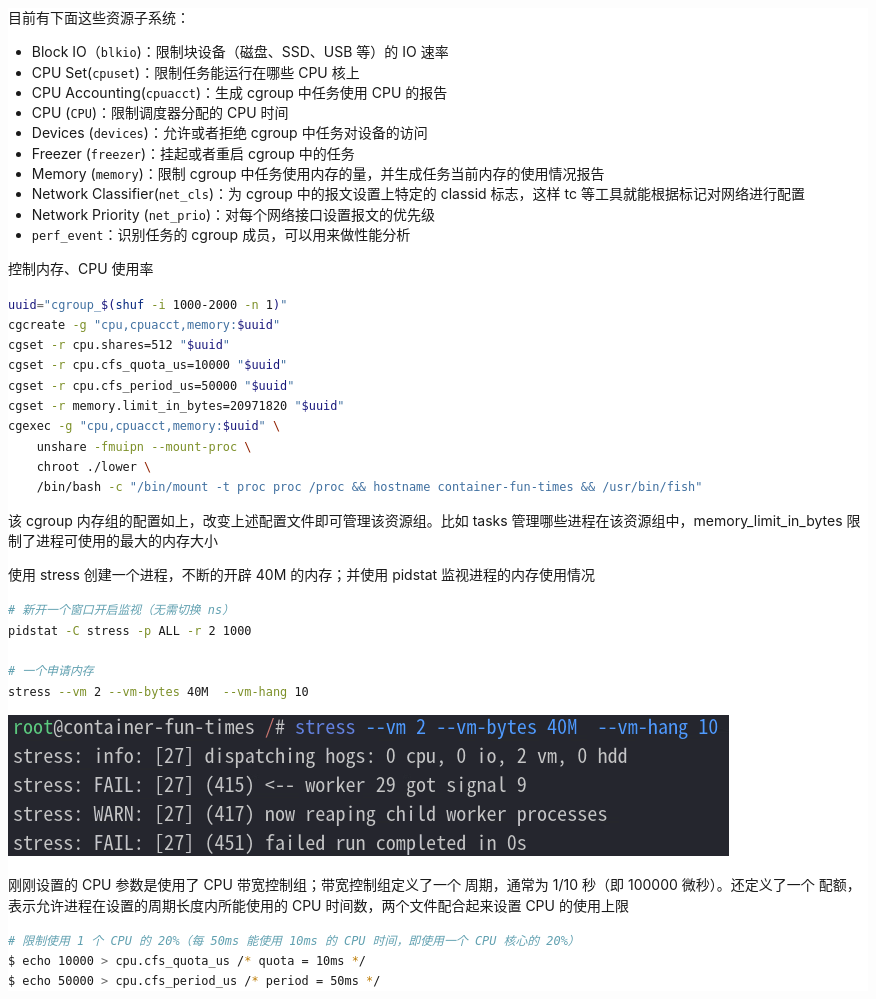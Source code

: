 目前有下面这些资源子系统：

- Block IO（`blkio`)：限制块设备（磁盘、SSD、USB 等）的 IO 速率
- CPU Set(`cpuset`)：限制任务能运行在哪些 CPU 核上
- CPU Accounting(`cpuacct`)：生成 cgroup 中任务使用 CPU 的报告
- CPU (`CPU`)：限制调度器分配的 CPU 时间
- Devices (`devices`)：允许或者拒绝 cgroup 中任务对设备的访问
- Freezer (`freezer`)：挂起或者重启 cgroup 中的任务
- Memory (`memory`)：限制 cgroup 中任务使用内存的量，并生成任务当前内存的使用情况报告
- Network Classifier(`net_cls`)：为 cgroup 中的报文设置上特定的 classid 标志，这样 tc 等工具就能根据标记对网络进行配置
- Network Priority (`net_prio`)：对每个网络接口设置报文的优先级
- `perf_event`：识别任务的 cgroup 成员，可以用来做性能分析

控制内存、CPU 使用率

```bash
uuid="cgroup_$(shuf -i 1000-2000 -n 1)"
cgcreate -g "cpu,cpuacct,memory:$uuid"
cgset -r cpu.shares=512 "$uuid"
cgset -r cpu.cfs_quota_us=10000 "$uuid"
cgset -r cpu.cfs_period_us=50000 "$uuid"
cgset -r memory.limit_in_bytes=20971820 "$uuid"
cgexec -g "cpu,cpuacct,memory:$uuid" \
    unshare -fmuipn --mount-proc \
    chroot ./lower \
    /bin/bash -c "/bin/mount -t proc proc /proc && hostname container-fun-times && /usr/bin/fish"
```

该 cgroup 内存组的配置如上，改变上述配置文件即可管理该资源组。比如 tasks 管理哪些进程在该资源组中，memory_limit_in_bytes 限制了进程可使用的最大的内存大小

使用 stress 创建一个进程，不断的开辟 40M 的内存；并使用 pidstat 监视进程的内存使用情况

```bash
# 新开一个窗口开启监视（无需切换 ns）
pidstat -C stress -p ALL -r 2 1000

# 一个申请内存
stress --vm 2 --vm-bytes 40M  --vm-hang 10
```

![image-20240801175557951](./.assets/模拟容器实现/image-20240801175557951.png)

刚刚设置的 CPU 参数是使用了 CPU 带宽控制组；带宽控制组定义了一个 周期，通常为 1/10 秒（即 100000 微秒）。还定义了一个 配额，表示允许进程在设置的周期长度内所能使用的 CPU 时间数，两个文件配合起来设置 CPU 的使用上限

```bash
# 限制使用 1 个 CPU 的 20%（每 50ms 能使用 10ms 的 CPU 时间，即使用一个 CPU 核心的 20%）
$ echo 10000 > cpu.cfs_quota_us /* quota = 10ms */
$ echo 50000 > cpu.cfs_period_us /* period = 50ms */
```

